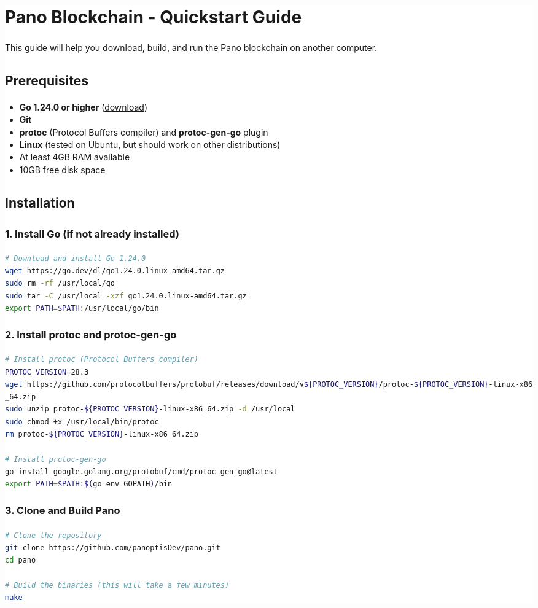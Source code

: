 # Pano Blockchain - Quickstart Guide

This guide will help you download, build, and run the Pano blockchain on another computer.

## Prerequisites

- **Go 1.24.0 or higher** ([download](https://go.dev/dl/))
- **Git**
- **protoc** (Protocol Buffers compiler) and **protoc-gen-go** plugin
- **Linux** (tested on Ubuntu, but should work on other distributions)
- At least 4GB RAM available
- 10GB free disk space

## Installation

### 1. Install Go (if not already installed)

```bash
# Download and install Go 1.24.0
wget https://go.dev/dl/go1.24.0.linux-amd64.tar.gz
sudo rm -rf /usr/local/go
sudo tar -C /usr/local -xzf go1.24.0.linux-amd64.tar.gz
export PATH=$PATH:/usr/local/go/bin
```

### 2. Install protoc and protoc-gen-go

```bash
# Install protoc (Protocol Buffers compiler)
PROTOC_VERSION=28.3
wget https://github.com/protocolbuffers/protobuf/releases/download/v${PROTOC_VERSION}/protoc-${PROTOC_VERSION}-linux-x86_64.zip
sudo unzip protoc-${PROTOC_VERSION}-linux-x86_64.zip -d /usr/local
sudo chmod +x /usr/local/bin/protoc
rm protoc-${PROTOC_VERSION}-linux-x86_64.zip

# Install protoc-gen-go
go install google.golang.org/protobuf/cmd/protoc-gen-go@latest
export PATH=$PATH:$(go env GOPATH)/bin
```

### 3. Clone and Build Pano

```bash
# Clone the repository
git clone https://github.com/panoptisDev/pano.git
cd pano

# Build the binaries (this will take a few minutes)
make
```

